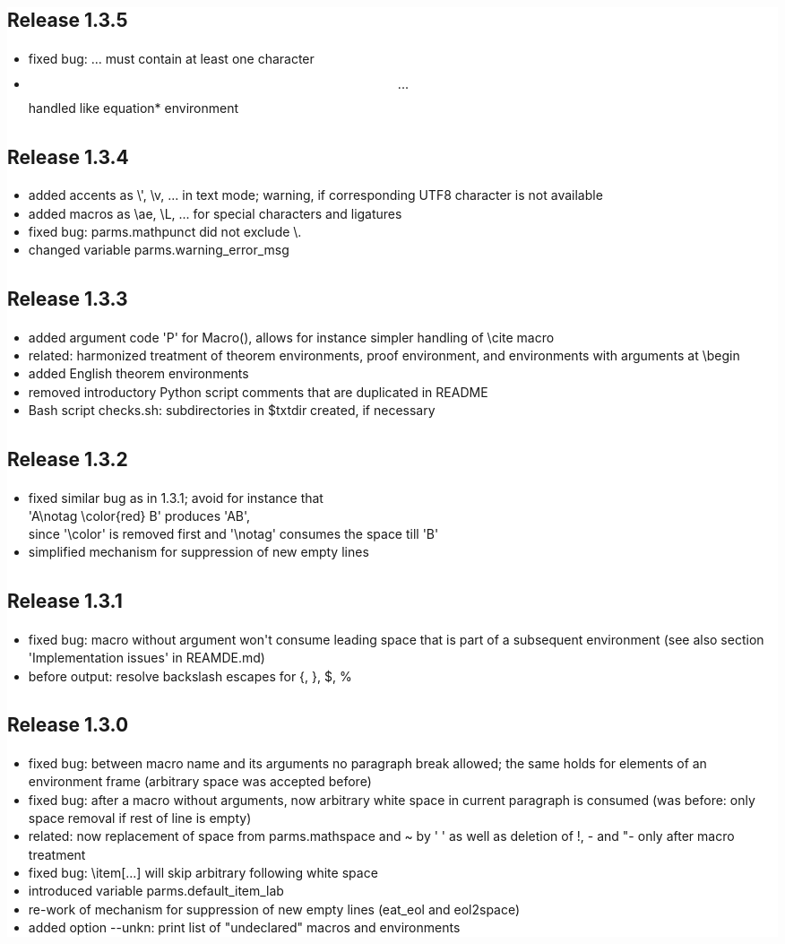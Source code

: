 Release 1.3.5
-------------
- fixed bug: $...$ must contain at least one character
- $$...$$ handled like equation* environment

Release 1.3.4
-------------
- added accents as \\', \v, ... in text mode;
  warning, if corresponding UTF8 character is not available
- added macros as \ae, \L, ... for special characters and ligatures
- fixed bug: parms.mathpunct did not exclude \\.
- changed variable parms.warning_error_msg

Release 1.3.3
-------------
- added argument code 'P' for Macro(), allows for instance simpler handling
  of \cite macro
- related: harmonized treatment of theorem environments, proof environment,
  and environments with arguments at \begin
- added English theorem environments
- removed introductory Python script comments that are duplicated in README
- Bash script checks.sh: subdirectories in $txtdir created, if necessary

Release 1.3.2
-------------
- fixed similar bug as in 1.3.1; avoid for instance that<br>
  'A\notag \color{red} B' produces 'AB',<br>
  since '\color' is removed first and '\notag' consumes the space till 'B'
- simplified mechanism for suppression of new empty lines

Release 1.3.1
-------------
- fixed bug: macro without argument won't consume leading space that is part
  of a subsequent environment
  (see also section 'Implementation issues' in REAMDE.md)
- before output: resolve backslash escapes for {, }, $, %

Release 1.3.0
-------------
- fixed bug: between macro name and its arguments no paragraph break allowed;
  the same holds for elements of an environment frame
  (arbitrary space was accepted before)
- fixed bug: after a macro without arguments, now arbitrary white space in
  current paragraph is consumed (was before: only space removal if rest of
  line is empty)
- related: now replacement of space from parms.mathspace and ~ by ' '
  as well as deletion of \!, \- and "- only after macro treatment
- fixed bug: \item[...] will skip arbitrary following white space
- introduced variable parms.default_item_lab
- re-work of mechanism for suppression of new empty lines
  (eat_eol and eol2space)
- added option --unkn: print list of "undeclared" macros and environments
